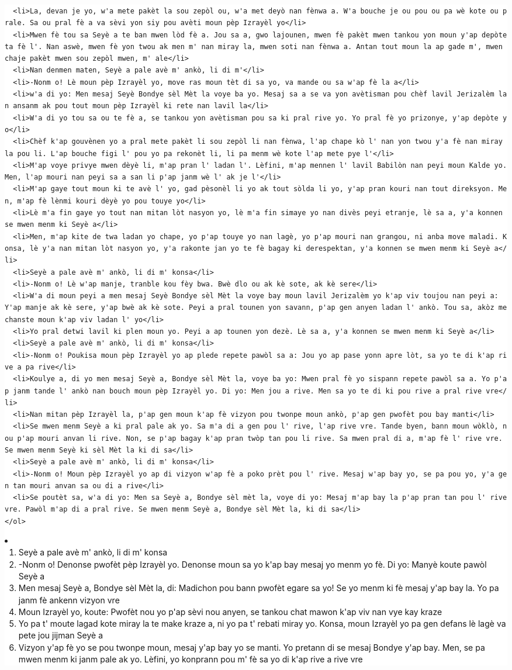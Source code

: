       <li>La, devan je yo, w'a mete pakèt la sou zepòl ou, w'a met deyò nan fènwa a. W'a bouche je ou pou ou pa wè kote ou prale. Sa ou pral fè a va sèvi yon siy pou avèti moun pèp Izrayèl yo</li>
      <li>Mwen fè tou sa Seyè a te ban mwen lòd fè a. Jou sa a, gwo lajounen, mwen fè pakèt mwen tankou yon moun y'ap depòte ta fè l'. Nan aswè, mwen fè yon twou ak men m' nan miray la, mwen soti nan fènwa a. Antan tout moun la ap gade m', mwen chaje pakèt mwen sou zepòl mwen, m' ale</li>
      <li>Nan denmen maten, Seyè a pale avè m' ankò, li di m'</li>
      <li>-Nonm o! Lè moun pèp Izrayèl yo, move ras moun tèt di sa yo, va mande ou sa w'ap fè la a</li>
      <li>w'a di yo: Men mesaj Seyè Bondye sèl Mèt la voye ba yo. Mesaj sa a se va yon avètisman pou chèf lavil Jerizalèm lan ansanm ak pou tout moun pèp Izrayèl ki rete nan lavil la</li>
      <li>W'a di yo tou sa ou te fè a, se tankou yon avètisman pou sa ki pral rive yo. Yo pral fè yo prizonye, y'ap depòte yo</li>
      <li>Chèf k'ap gouvènen yo a pral mete pakèt li sou zepòl li nan fènwa, l'ap chape kò l' nan yon twou y'a fè nan miray la pou li. L'ap bouche figi l' pou yo pa rekonèt li, li pa menm wè kote l'ap mete pye l'</li>
      <li>M'ap voye privye mwen dèyè li, m'ap pran l' ladan l'. Lèfini, m'ap mennen l' lavil Babilòn nan peyi moun Kalde yo. Men, l'ap mouri nan peyi sa a san li p'ap janm wè l' ak je l'</li>
      <li>M'ap gaye tout moun ki te avè l' yo, gad pèsonèl li yo ak tout sòlda li yo, y'ap pran kouri nan tout direksyon. Men, m'ap fè lènmi kouri dèyè yo pou touye yo</li>
      <li>Lè m'a fin gaye yo tout nan mitan lòt nasyon yo, lè m'a fin simaye yo nan divès peyi etranje, lè sa a, y'a konnen se mwen menm ki Seyè a</li>
      <li>Men, m'ap kite de twa ladan yo chape, yo p'ap touye yo nan lagè, yo p'ap mouri nan grangou, ni anba move maladi. Konsa, lè y'a nan mitan lòt nasyon yo, y'a rakonte jan yo te fè bagay ki derespektan, y'a konnen se mwen menm ki Seyè a</li>
      <li>Seyè a pale avè m' ankò, li di m' konsa</li>
      <li>-Nonm o! Lè w'ap manje, tranble kou fèy bwa. Bwè dlo ou ak kè sote, ak kè sere</li>
      <li>W'a di moun peyi a men mesaj Seyè Bondye sèl Mèt la voye bay moun lavil Jerizalèm yo k'ap viv toujou nan peyi a: Y'ap manje ak kè sere, y'ap bwè ak kè sote. Peyi a pral tounen yon savann, p'ap gen anyen ladan l' ankò. Tou sa, akòz mechanste moun k'ap viv ladan l' yo</li>
      <li>Yo pral detwi lavil ki plen moun yo. Peyi a ap tounen yon dezè. Lè sa a, y'a konnen se mwen menm ki Seyè a</li>
      <li>Seyè a pale avè m' ankò, li di m' konsa</li>
      <li>-Nonm o! Poukisa moun pèp Izrayèl yo ap plede repete pawòl sa a: Jou yo ap pase yonn apre lòt, sa yo te di k'ap rive a pa rive</li>
      <li>Koulye a, di yo men mesaj Seyè a, Bondye sèl Mèt la, voye ba yo: Mwen pral fè yo sispann repete pawòl sa a. Yo p'ap janm tande l' ankò nan bouch moun pèp Izrayèl yo. Di yo: Men jou a rive. Men sa yo te di ki pou rive a pral rive vre</li>
      <li>Nan mitan pèp Izrayèl la, p'ap gen moun k'ap fè vizyon pou twonpe moun ankò, p'ap gen pwofèt pou bay manti</li>
      <li>Se mwen menm Seyè a ki pral pale ak yo. Sa m'a di a gen pou l' rive, l'ap rive vre. Tande byen, bann moun wòklò, nou p'ap mouri anvan li rive. Non, se p'ap bagay k'ap pran twòp tan pou li rive. Sa mwen pral di a, m'ap fè l' rive vre. Se mwen menm Seyè ki sèl Mèt la ki di sa</li>
      <li>Seyè a pale avè m' ankò, li di m' konsa</li>
      <li>-Nonm o! Moun pèp Izrayèl yo ap di vizyon w'ap fè a poko prèt pou l' rive. Mesaj w'ap bay yo, se pa pou yo, y'a gen tan mouri anvan sa ou di a rive</li>
      <li>Se poutèt sa, w'a di yo: Men sa Seyè a, Bondye sèl mèt la, voye di yo: Mesaj m'ap bay la p'ap pran tan pou l' rive vre. Pawòl m'ap di a pral rive. Se mwen menm Seyè a, Bondye sèl Mèt la, ki di sa</li>
    </ol>
  </li>
  <li>
    <ol>
      <li>Seyè a pale avè m' ankò, li di m' konsa</li>
      <li>-Nonm o! Denonse pwofèt pèp Izrayèl yo. Denonse moun sa yo k'ap bay mesaj yo menm yo fè. Di yo: Manyè koute pawòl Seyè a</li>
      <li>Men mesaj Seyè a, Bondye sèl Mèt la, di: Madichon pou bann pwofèt egare sa yo! Se yo menm ki fè mesaj y'ap bay la. Yo pa janm fè ankenn vizyon vre</li>
      <li>Moun Izrayèl yo, koute: Pwofèt nou yo p'ap sèvi nou anyen, se tankou chat mawon k'ap viv nan vye kay kraze</li>
      <li>Yo pa t' moute lagad kote miray la te make kraze a, ni yo pa t' rebati miray yo. Konsa, moun Izrayèl yo pa gen defans lè lagè va pete jou jijman Seyè a</li>
      <li>Vizyon y'ap fè yo se pou twonpe moun, mesaj y'ap bay yo se manti. Yo pretann di se mesaj Bondye y'ap bay. Men, se pa mwen menm ki janm pale ak yo. Lèfini, yo konprann pou m' fè sa yo di k'ap rive a rive vre</li>